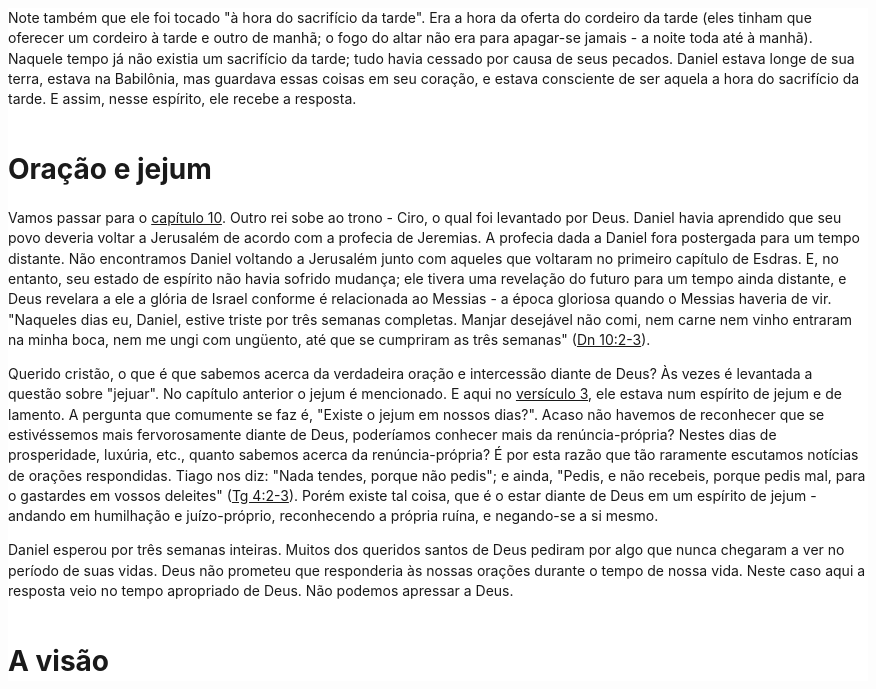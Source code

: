 Note também que ele foi tocado "à hora do sacrifício da tarde". Era a
hora da oferta do cordeiro da tarde (eles tinham que oferecer um
cordeiro à tarde e outro de manhã; o fogo do altar não era para
apagar-se jamais - a noite toda até à manhã). Naquele tempo já não
existia um sacrifício da tarde; tudo havia cessado por causa de seus
pecados. Daniel estava longe de sua terra, estava na Babilônia, mas
guardava essas coisas em seu coração, e estava consciente de ser aquela
a hora do sacrifício da tarde. E assim, nesse espírito, ele recebe a
resposta.

# Oração e jejum

Vamos passar para o [capítulo 10](http://bibliaonline.com.br/acf/dn/10).
Outro rei sobe ao trono - Ciro, o qual foi levantado por Deus. Daniel
havia aprendido que seu povo deveria voltar a Jerusalém de acordo com a
profecia de Jeremias. A profecia dada a Daniel fora postergada para um
tempo distante. Não encontramos Daniel voltando a Jerusalém junto com
aqueles que voltaram no primeiro capítulo de Esdras. E, no entanto, seu
estado de espírito não havia sofrido mudança; ele tivera uma revelação
do futuro para um tempo ainda distante, e Deus revelara a ele a glória
de Israel conforme é relacionada ao Messias - a época gloriosa quando o
Messias haveria de vir. "Naqueles dias eu, Daniel, estive triste por
três semanas completas. Manjar desejável não comi, nem carne nem vinho
entraram na minha boca, nem me ungi com ungüento, até que se cumpriram
as três semanas" ([Dn
10:2-3](http://bibliaonline.com.br/acf/dn/10/2-3)).

Querido cristão, o que é que sabemos acerca da verdadeira oração e
intercessão diante de Deus? Às vezes é levantada a questão sobre
"jejuar". No capítulo anterior o jejum é mencionado. E aqui no
[versículo 3](http://bibliaonline.com.br/acf/dn/10/3), ele estava num
espírito de jejum e de lamento. A pergunta que comumente se faz é,
"Existe o jejum em nossos dias?". Acaso não havemos de reconhecer que se
estivéssemos mais fervorosamente diante de Deus, poderíamos conhecer
mais da renúncia-própria? Nestes dias de prosperidade, luxúria, etc.,
quanto sabemos acerca da renúncia-própria? É por esta razão que tão
raramente escutamos notícias de orações respondidas. Tiago nos diz:
"Nada tendes, porque não pedis"; e ainda, "Pedis, e não recebeis, porque
pedis mal, para o gastardes em vossos deleites" ([Tg
4:2-3](http://bibliaonline.com.br/acf/tg/4/2-3)). Porém existe tal
coisa, que é o estar diante de Deus em um espírito de jejum - andando em
humilhação e juízo-próprio, reconhecendo a própria ruína, e negando-se a
si mesmo.

Daniel esperou por três semanas inteiras. Muitos dos queridos santos de
Deus pediram por algo que nunca chegaram a ver no período de suas vidas.
Deus não prometeu que responderia às nossas orações durante o tempo de
nossa vida. Neste caso aqui a resposta veio no tempo apropriado de Deus.
Não podemos apressar a Deus.

# A visão
